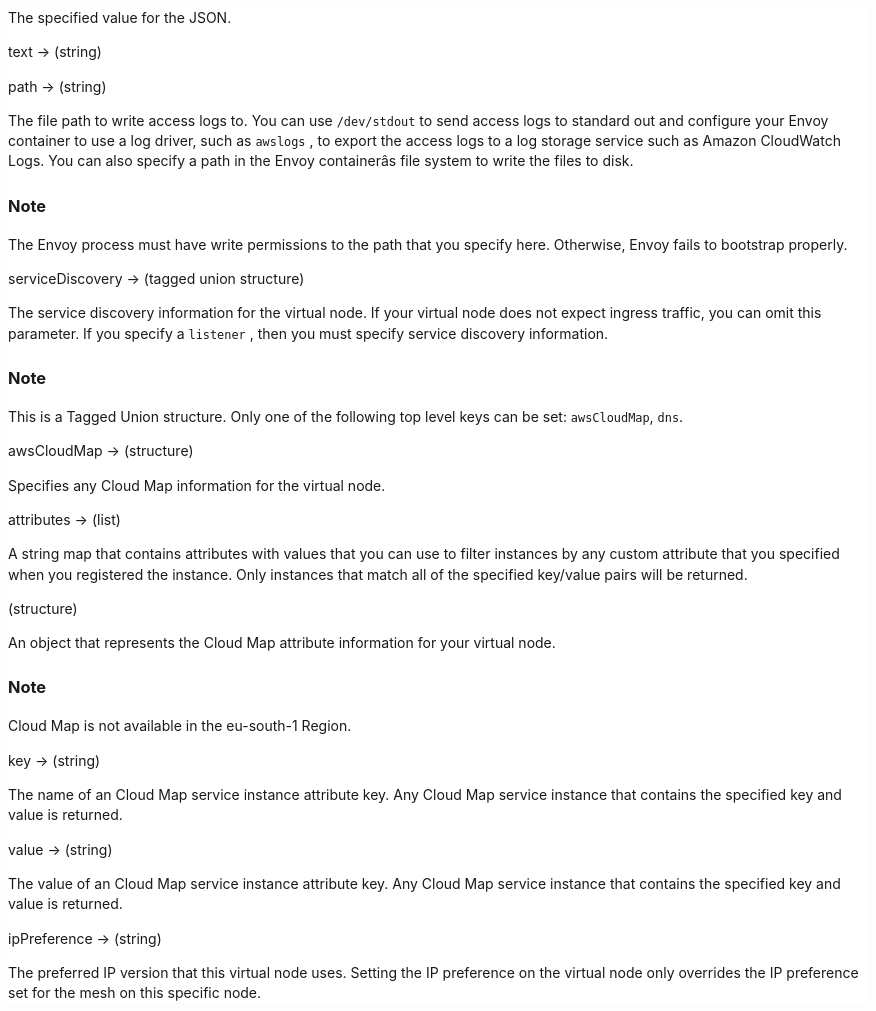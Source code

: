 The specified value for the JSON.

text -> (string)

path -> (string)

The file path to write access logs to. You can use `/dev/stdout` to send access logs to standard out and configure your Envoy container to use a log driver, such as `awslogs` , to export the access logs to a log storage service such as Amazon CloudWatch Logs. You can also specify a path in the Envoy containerâs file system to write the files to disk.

### Note

The Envoy process must have write permissions to the path that you specify here. Otherwise, Envoy fails to bootstrap properly.

serviceDiscovery -> (tagged union structure)

The service discovery information for the virtual node. If your virtual node does not expect ingress traffic, you can omit this parameter. If you specify a `listener` , then you must specify service discovery information.

### Note

This is a Tagged Union structure. Only one of the following top level keys can be set: `awsCloudMap`, `dns`.

awsCloudMap -> (structure)

Specifies any Cloud Map information for the virtual node.

attributes -> (list)

A string map that contains attributes with values that you can use to filter instances by any custom attribute that you specified when you registered the instance. Only instances that match all of the specified key/value pairs will be returned.

(structure)

An object that represents the Cloud Map attribute information for your virtual node.

### Note

Cloud Map is not available in the eu-south-1 Region.

key -> (string)

The name of an Cloud Map service instance attribute key. Any Cloud Map service instance that contains the specified key and value is returned.

value -> (string)

The value of an Cloud Map service instance attribute key. Any Cloud Map service instance that contains the specified key and value is returned.

ipPreference -> (string)

The preferred IP version that this virtual node uses. Setting the IP preference on the virtual node only overrides the IP preference set for the mesh on this specific node.
